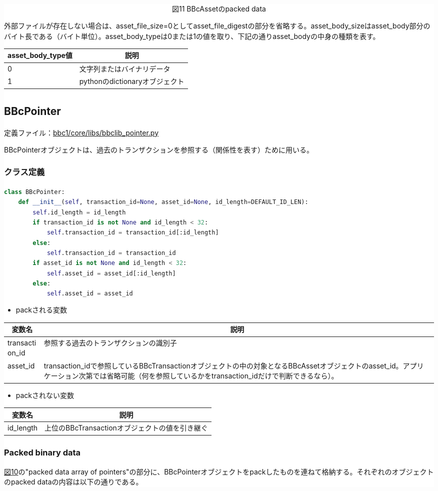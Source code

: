 <center>図11 BBcAssetのpacked data</center>

外部ファイルが存在しない場合は、asset_file_size=0としてasset_file_digestの部分を省略する。asset_body_sizeはasset_body部分のバイト長である（バイト単位）。asset_body_typeは0または1の値を取り、下記の通りasset_bodyの中身の種類を表す。

| asset_body_type値 | 説明                           |
| ----------------- | ------------------------------ |
| 0                 | 文字列またはバイナリデータ     |
| 1                 | pythonのdictionaryオブジェクト |



## BBcPointer

定義ファイル：[bbc1/core/libs/bbclib_pointer.py](https://github.com/beyond-blockchain/bbc1/blob/develop/bbc1/core/libs/bbclib_pointer.py)

BBcPointerオブジェクトは、過去のトランザクションを参照する（関係性を表す）ために用いる。

### クラス定義

```python
class BBcPointer:
    def __init__(self, transaction_id=None, asset_id=None, id_length=DEFAULT_ID_LEN):
        self.id_length = id_length
        if transaction_id is not None and id_length < 32:
            self.transaction_id = transaction_id[:id_length]
        else:
            self.transaction_id = transaction_id
        if asset_id is not None and id_length < 32:
            self.asset_id = asset_id[:id_length]
        else:
            self.asset_id = asset_id
```

- packされる変数

| 変数名         | 説明                                                         |
| -------------- | ------------------------------------------------------------ |
| transaction_id | 参照する過去のトランザクションの識別子                       |
| asset_id       | transaction_idで参照しているBBcTransactionオブジェクトの中の対象となるBBcAssetオブジェクトのasset_id。アプリケーション次第では省略可能（何を参照しているかをtransaction_idだけで判断できるなら）。 |

- packされない変数

| 変数名    | 説明                                           |
| --------- | ---------------------------------------------- |
| id_length | 上位のBBcTransactionオブジェクトの値を引き継ぐ |

### Packed binary data

[図10](#fig10)の"packed data array of pointers"の部分に、BBcPointerオブジェクトをpackしたものを連ねて格納する。それぞれのオブジェクトのpacked dataの内容は以下の通りである。
